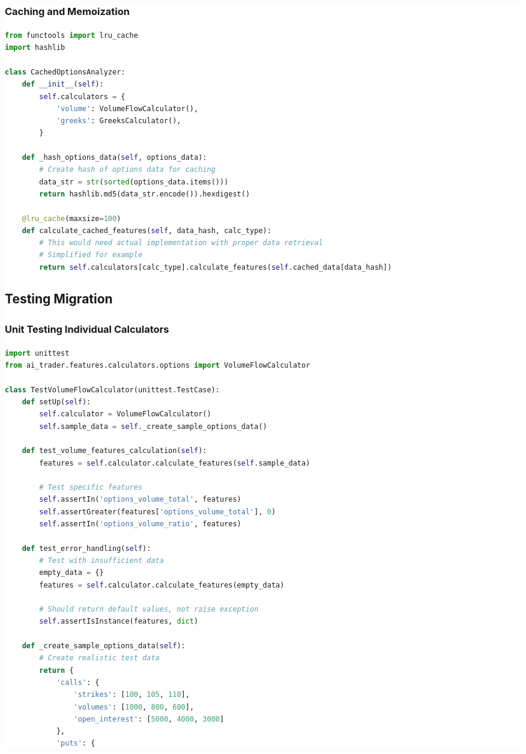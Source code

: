 ### Caching and Memoization

```python
from functools import lru_cache
import hashlib

class CachedOptionsAnalyzer:
    def __init__(self):
        self.calculators = {
            'volume': VolumeFlowCalculator(),
            'greeks': GreeksCalculator(),
        }

    def _hash_options_data(self, options_data):
        # Create hash of options data for caching
        data_str = str(sorted(options_data.items()))
        return hashlib.md5(data_str.encode()).hexdigest()

    @lru_cache(maxsize=100)
    def calculate_cached_features(self, data_hash, calc_type):
        # This would need actual implementation with proper data retrieval
        # Simplified for example
        return self.calculators[calc_type].calculate_features(self.cached_data[data_hash])
```

## Testing Migration

### Unit Testing Individual Calculators

```python
import unittest
from ai_trader.features.calculators.options import VolumeFlowCalculator

class TestVolumeFlowCalculator(unittest.TestCase):
    def setUp(self):
        self.calculator = VolumeFlowCalculator()
        self.sample_data = self._create_sample_options_data()

    def test_volume_features_calculation(self):
        features = self.calculator.calculate_features(self.sample_data)

        # Test specific features
        self.assertIn('options_volume_total', features)
        self.assertGreater(features['options_volume_total'], 0)
        self.assertIn('options_volume_ratio', features)

    def test_error_handling(self):
        # Test with insufficient data
        empty_data = {}
        features = self.calculator.calculate_features(empty_data)

        # Should return default values, not raise exception
        self.assertIsInstance(features, dict)

    def _create_sample_options_data(self):
        # Create realistic test data
        return {
            'calls': {
                'strikes': [100, 105, 110],
                'volumes': [1000, 800, 600],
                'open_interest': [5000, 4000, 3000]
            },
            'puts': {
```